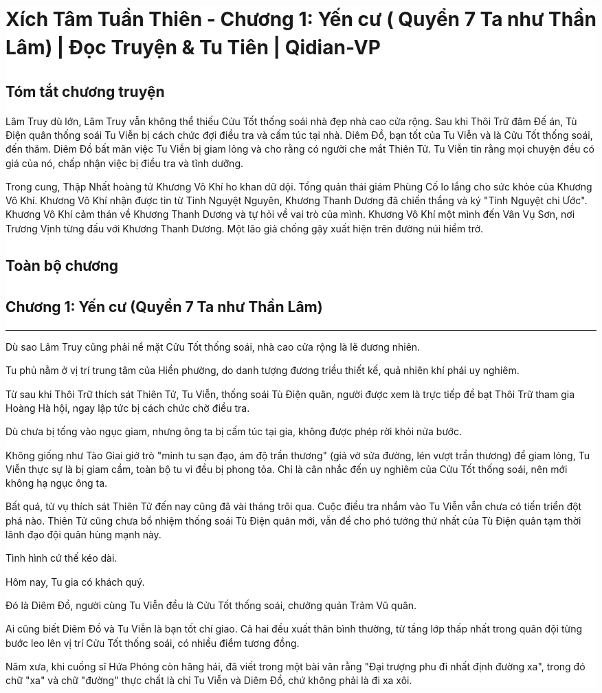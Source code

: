 # Xích Tâm Tuần Thiên - Chương 1: Yến cư ( Quyển 7  Ta như Thần Lâm) | Đọc Truyện & Tu Tiên | Qidian-VP



## Tóm tắt chương truyện

Lâm Truy dù lớn, Lâm Truy vẫn không thể thiếu Cửu Tốt thống soái nhà đẹp nhà cao cửa rộng. Sau khi Thôi Trữ đâm Đế án, Tù Điện quân thống soái Tu Viễn bị cách chức đợi điều tra và cấm túc tại nhà. Diêm Đồ, bạn tốt của Tu Viễn và là Cửu Tốt thống soái, đến thăm. Diêm Đồ bất mãn việc Tu Viễn bị giam lỏng và cho rằng có người che mắt Thiên Tử. Tu Viễn tin rằng mọi chuyện đều có giá của nó, chấp nhận việc bị điều tra và tĩnh dưỡng.

Trong cung, Thập Nhất hoàng tử Khương Vô Khí ho khan dữ dội. Tổng quản thái giám Phùng Cố lo lắng cho sức khỏe của Khương Vô Khí. Khương Vô Khí nhận được tin từ Tinh Nguyệt Nguyên, Khương Thanh Dương đã chiến thắng và ký "Tinh Nguyệt chi Ước". Khương Vô Khí cảm thán về Khương Thanh Dương và tự hỏi về vai trò của mình. Khương Vô Khí một mình đến Vân Vụ Sơn, nơi Trương Vịnh từng đấu với Khương Thanh Dương. Một lão giả chống gậy xuất hiện trên đường núi hiểm trở.


## Toàn bộ chương

## Chương 1: Yến cư (Quyển 7 Ta như Thần Lâm)

------------- --------------

Dù sao Lâm Truy cũng phải nể mặt Cửu Tốt thống soái, nhà cao cửa rộng là lẽ đương nhiên.

Tu phủ nằm ở vị trí trung tâm của Hiền phường, do danh tượng đương triều thiết kế, quả nhiên khí phái uy nghiêm.

Từ sau khi Thôi Trữ thích sát Thiên Tử, Tu Viễn, thống soái Tù Điện quân, người được xem là trực tiếp đề bạt Thôi Trữ tham gia Hoàng Hà hội, ngay lập tức bị cách chức chờ điều tra.

Dù chưa bị tống vào ngục giam, nhưng ông ta bị cấm túc tại gia, không được phép rời khỏi nửa bước.

Không giống như Tào Giai giở trò "minh tu sạn đạo, ám độ trần thương" (giả vờ sửa đường, lén vượt trần thương) để giam lỏng, Tu Viễn thực sự là bị giam cầm, toàn bộ tu vi đều bị phong tỏa. Chỉ là cân nhắc đến uy nghiêm của Cửu Tốt thống soái, nên mới không hạ ngục ông ta.

Bất quá, từ vụ thích sát Thiên Tử đến nay cũng đã vài tháng trôi qua. Cuộc điều tra nhắm vào Tu Viễn vẫn chưa có tiến triển đột phá nào. Thiên Tử cũng chưa bổ nhiệm thống soái Tù Điện quân mới, vẫn để cho phó tướng thứ nhất của Tù Điện quân tạm thời lãnh đạo đội quân hùng mạnh này.

Tình hình cứ thế kéo dài.

Hôm nay, Tu gia có khách quý.

Đó là Diêm Đồ, người cùng Tu Viễn đều là Cửu Tốt thống soái, chưởng quản Trảm Vũ quân.

Ai cũng biết Diêm Đồ và Tu Viễn là bạn tốt chí giao. Cả hai đều xuất thân bình thường, từ tầng lớp thấp nhất trong quân đội từng bước leo lên vị trí Cửu Tốt thống soái, có nhiều điểm tương đồng.

Năm xưa, khi cuồng sĩ Hứa Phóng còn hăng hái, đã viết trong một bài văn rằng "Đại trượng phu đi nhất định đường xa", trong đó chữ "xa" và chữ "đường" thực chất là chỉ Tu Viễn và Diêm Đồ, chứ không phải là đi xa xôi.
